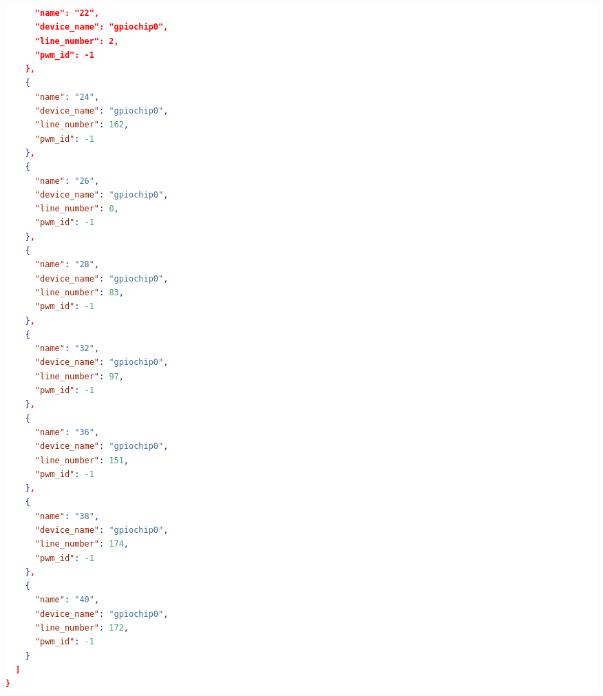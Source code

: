 ```json
      "name": "22",
      "device_name": "gpiochip0",
      "line_number": 2,
      "pwm_id": -1
    },
    {
      "name": "24",
      "device_name": "gpiochip0",
      "line_number": 162,
      "pwm_id": -1
    },
    {
      "name": "26",
      "device_name": "gpiochip0",
      "line_number": 0,
      "pwm_id": -1
    },
    {
      "name": "28",
      "device_name": "gpiochip0",
      "line_number": 83,
      "pwm_id": -1
    },
    {
      "name": "32",
      "device_name": "gpiochip0",
      "line_number": 97,
      "pwm_id": -1
    },
    {
      "name": "36",
      "device_name": "gpiochip0",
      "line_number": 151,
      "pwm_id": -1
    },
    {
      "name": "38",
      "device_name": "gpiochip0",
      "line_number": 174,
      "pwm_id": -1
    },
    {
      "name": "40",
      "device_name": "gpiochip0",
      "line_number": 172,
      "pwm_id": -1
    }
  ]
}
```
